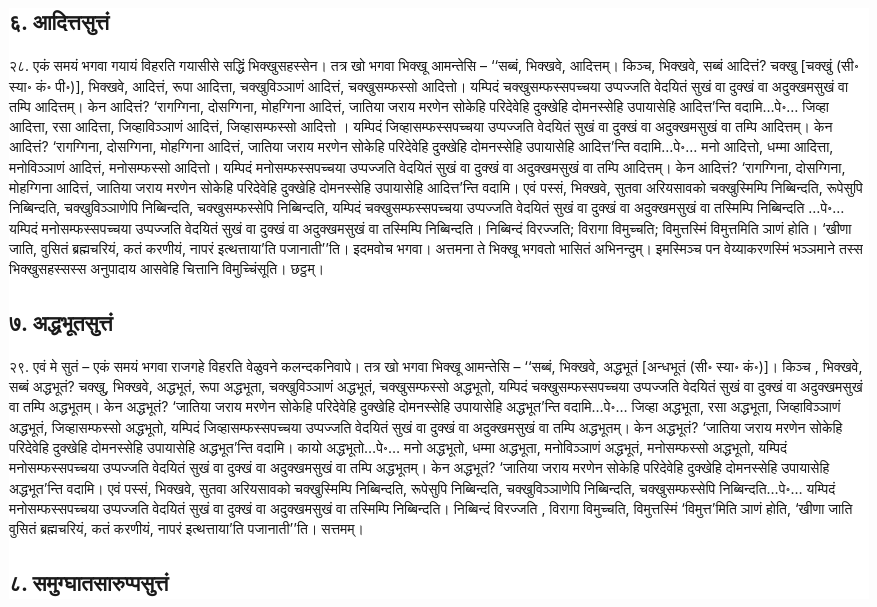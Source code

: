 
## ६. आदित्तसुत्तं

२८. एकं समयं भगवा गयायं विहरति गयासीसे सद्धिं भिक्खुसहस्सेन। तत्र खो भगवा भिक्खू आमन्तेसि – ‘‘सब्बं, भिक्खवे, आदित्तम्। किञ्च, भिक्खवे, सब्बं आदित्तं? चक्खु [चक्खुं (सी॰ स्या॰ कं॰ पी॰)], भिक्खवे, आदित्तं, रूपा आदित्ता, चक्खुविञ्ञाणं आदित्तं, चक्खुसम्फस्सो आदित्तो। यम्पिदं चक्खुसम्फस्सपच्चया उप्पज्जति वेदयितं सुखं वा दुक्खं वा अदुक्खमसुखं वा तम्पि आदित्तम्। केन आदित्तं? ‘रागग्गिना, दोसग्गिना, मोहग्गिना आदित्तं, जातिया जराय मरणेन सोकेहि परिदेवेहि दुक्खेहि दोमनस्सेहि उपायासेहि आदित्त’न्ति वदामि…पे॰… जिव्हा आदित्ता, रसा आदित्ता, जिव्हाविञ्ञाणं आदित्तं, जिव्हासम्फस्सो आदित्तो । यम्पिदं जिव्हासम्फस्सपच्चया उप्पज्जति वेदयितं सुखं वा दुक्खं वा अदुक्खमसुखं वा तम्पि आदित्तम्। केन आदित्तं? ‘रागग्गिना, दोसग्गिना, मोहग्गिना आदित्तं, जातिया जराय मरणेन सोकेहि परिदेवेहि दुक्खेहि दोमनस्सेहि उपायासेहि आदित्त’न्ति वदामि…पे॰… मनो आदित्तो, धम्मा आदित्ता, मनोविञ्ञाणं आदित्तं, मनोसम्फस्सो आदित्तो। यम्पिदं मनोसम्फस्सपच्चया उप्पज्जति वेदयितं सुखं वा दुक्खं वा अदुक्खमसुखं वा तम्पि आदित्तम्। केन आदित्तं? ‘रागग्गिना, दोसग्गिना, मोहग्गिना आदित्तं, जातिया जराय मरणेन सोकेहि परिदेवेहि दुक्खेहि दोमनस्सेहि उपायासेहि आदित्त’न्ति वदामि। एवं पस्सं, भिक्खवे, सुतवा अरियसावको चक्खुस्मिम्पि निब्बिन्दति, रूपेसुपि निब्बिन्दति, चक्खुविञ्ञाणेपि निब्बिन्दति, चक्खुसम्फस्सेपि निब्बिन्दति, यम्पिदं चक्खुसम्फस्सपच्चया उप्पज्जति वेदयितं सुखं वा दुक्खं वा अदुक्खमसुखं वा तस्मिम्पि निब्बिन्दति …पे॰… यम्पिदं मनोसम्फस्सपच्चया उप्पज्जति वेदयितं सुखं वा दुक्खं वा अदुक्खमसुखं वा तस्मिम्पि निब्बिन्दति। निब्बिन्दं विरज्जति; विरागा विमुच्चति; विमुत्तस्मिं विमुत्तमिति ञाणं होति। ‘खीणा जाति, वुसितं ब्रह्मचरियं, कतं करणीयं, नापरं इत्थत्ताया’ति पजानाती’’ति। इदमवोच भगवा। अत्तमना ते भिक्खू भगवतो भासितं अभिनन्दुम्। इमस्मिञ्च पन वेय्याकरणस्मिं भञ्ञमाने तस्स भिक्खुसहस्सस्स अनुपादाय आसवेहि चित्तानि विमुच्चिंसूति। छट्ठम्।  


## ७. अद्धभूतसुत्तं

२९. एवं मे सुतं – एकं समयं भगवा राजगहे विहरति वेळुवने कलन्दकनिवापे। तत्र खो भगवा भिक्खू आमन्तेसि – ‘‘सब्बं, भिक्खवे, अद्धभूतं [अन्धभूतं (सी॰ स्या॰ कं॰)]। किञ्च , भिक्खवे, सब्बं अद्धभूतं? चक्खु, भिक्खवे, अद्धभूतं, रूपा अद्धभूता, चक्खुविञ्ञाणं अद्धभूतं, चक्खुसम्फस्सो अद्धभूतो, यम्पिदं चक्खुसम्फस्सपच्चया उप्पज्जति वेदयितं सुखं वा दुक्खं वा अदुक्खमसुखं वा तम्पि अद्धभूतम्। केन अद्धभूतं? ‘जातिया जराय मरणेन सोकेहि परिदेवेहि दुक्खेहि दोमनस्सेहि उपायासेहि अद्धभूत’न्ति वदामि…पे॰… जिव्हा अद्धभूता, रसा अद्धभूता, जिव्हाविञ्ञाणं अद्धभूतं, जिव्हासम्फस्सो अद्धभूतो, यम्पिदं जिव्हासम्फस्सपच्चया उप्पज्जति वेदयितं सुखं वा दुक्खं वा अदुक्खमसुखं वा तम्पि अद्धभूतम्। केन अद्धभूतं? ‘जातिया जराय मरणेन सोकेहि परिदेवेहि दुक्खेहि दोमनस्सेहि उपायासेहि अद्धभूत’न्ति वदामि। कायो अद्धभूतो…पे॰… मनो अद्धभूतो, धम्मा अद्धभूता, मनोविञ्ञाणं अद्धभूतं, मनोसम्फस्सो अद्धभूतो, यम्पिदं मनोसम्फस्सपच्चया उप्पज्जति वेदयितं सुखं वा दुक्खं वा अदुक्खमसुखं वा तम्पि अद्धभूतम्। केन अद्धभूतं? ‘जातिया जराय मरणेन सोकेहि परिदेवेहि दुक्खेहि दोमनस्सेहि उपायासेहि अद्धभूत’न्ति वदामि। एवं पस्सं, भिक्खवे, सुतवा अरियसावको चक्खुस्मिम्पि निब्बिन्दति, रूपेसुपि निब्बिन्दति, चक्खुविञ्ञाणेपि निब्बिन्दति, चक्खुसम्फस्सेपि निब्बिन्दति…पे॰… यम्पिदं मनोसम्फस्सपच्चया उप्पज्जति वेदयितं सुखं वा दुक्खं वा अदुक्खमसुखं वा तस्मिम्पि निब्बिन्दति। निब्बिन्दं विरज्जति , विरागा विमुच्चति, विमुत्तस्मिं ‘विमुत्त’मिति ञाणं होति, ‘खीणा जाति वुसितं ब्रह्मचरियं, कतं करणीयं, नापरं इत्थत्ताया’ति पजानाती’’ति। सत्तमम्।  


## ८. समुग्घातसारुप्पसुत्तं

